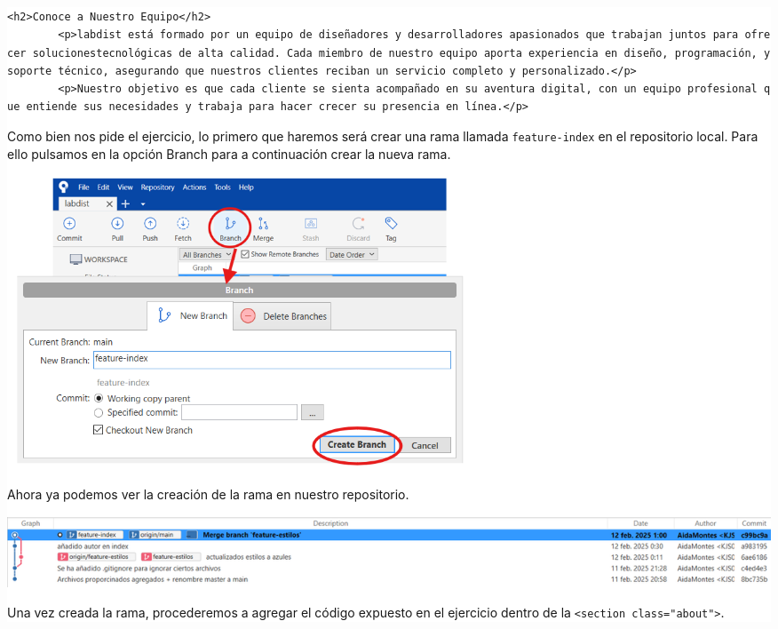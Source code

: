```
<h2>Conoce a Nuestro Equipo</h2>
		<p>labdist está formado por un equipo de diseñadores y desarrolladores apasionados que trabajan juntos para ofrecer solucionestecnológicas de alta calidad. Cada miembro de nuestro equipo aporta experiencia en diseño, programación, y soporte técnico, asegurando que nuestros clientes reciban un servicio completo y personalizado.</p>
		<p>Nuestro objetivo es que cada cliente se sienta acompañado en su aventura digital, con un equipo profesional que entiende sus necesidades y trabaja para hacer crecer su presencia en línea.</p>
```

Como bien nos pide el ejercicio, lo primero que haremos será crear una rama llamada `feature-index` en el repositorio local. Para ello pulsamos en la opción Branch para a continuación crear la nueva rama.

<img src="Actividad%20Evaluable%202%20-%20GIT%20-%20Aida%20Montes%20Cabello.assets/image-20250212114217993.png" alt="image-20250212114217993" style="zoom: 67%;" />

Ahora ya podemos ver la creación de la rama en nuestro repositorio.

![image-20250212114400640](Actividad%20Evaluable%202%20-%20GIT%20-%20Aida%20Montes%20Cabello.assets/image-20250212114400640.png)

Una vez creada la rama, procederemos a agregar el código expuesto en el ejercicio  dentro de la `<section class="about">`.
